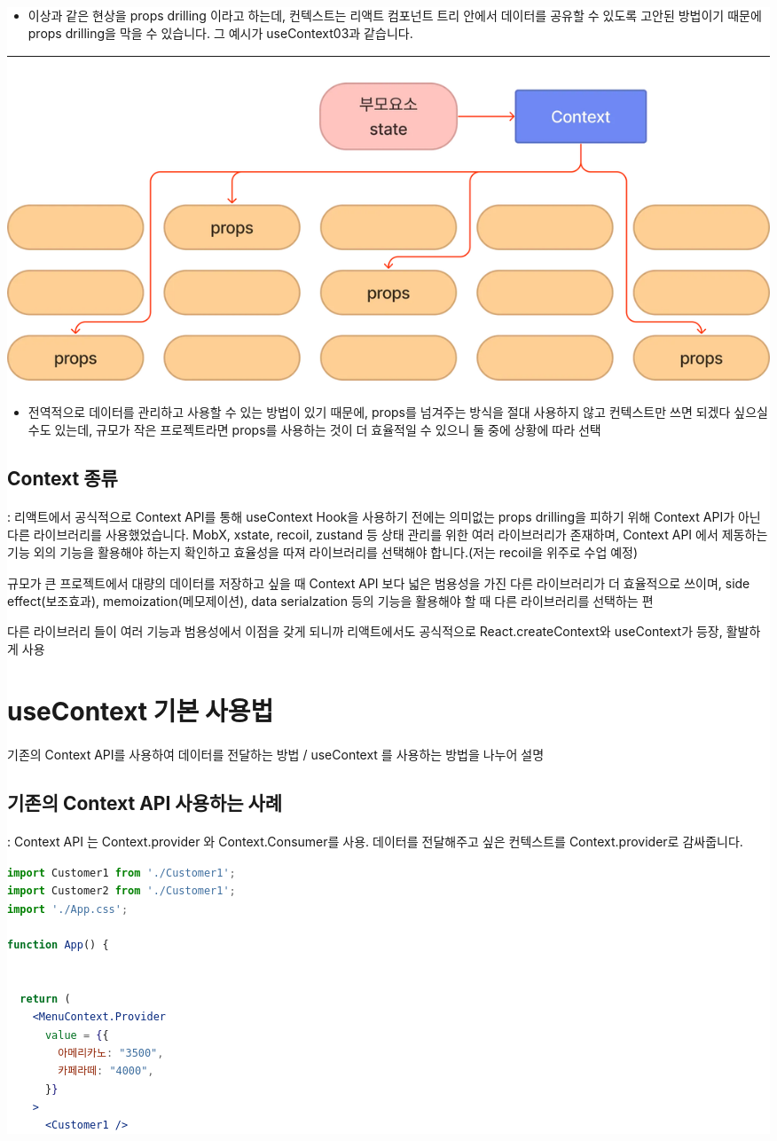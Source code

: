 - 이상과 같은 현상을 props drilling 이라고 하는데, 컨텍스트는 리액트 컴포넌트 트리 안에서 데이터를 공유할 수 있도록 고안된 방법이기 때문에 props drilling을 막을 수 있습니다.
그 예시가 useContext03과 같습니다.

---
![img](./useContext03.webp)
--

- 전역적으로 데이터를 관리하고 사용할 수 있는 방법이 있기 때문에, props를 넘겨주는 방식을 절대 사용하지 않고 컨텍스트만 쓰면 되겠다 싶으실 수도 있는데, 규모가 작은 프로젝트라면 props를 사용하는 것이 더 효율적일 수 있으니 둘 중에 상황에 따라 선택

## Context 종류

: 리액트에서 공식적으로 Context API를 통해 useContext Hook을 사용하기 전에는 의미없는 props drilling을 피하기 위해 Context API가 아닌 다른 라이브러리를 사용했었습니다. MobX, xstate, recoil, zustand 등 상태 관리를 위한 여러 라이브러리가 존재하며, Context API 에서 제동하는 기능 외의 기능을 활용해야 하는지 확인하고 효율성을 따져 라이브러리를 선택해야 합니다.(저는 recoil을 위주로 수업 예정)

규모가 큰 프로젝트에서 대량의 데이터를 저장하고 싶을 때 Context API 보다 넓은 범용성을 가진 다른 라이브러리가 더 효율적으로 쓰이며, side effect(보조효과), memoization(메모제이션), data serialzation 등의 기능을 활용해야 할 때 다른 라이브러리를 선택하는 편

다른 라이브러리 들이 여러 기능과 범용성에서 이점을 갖게 되니까 리액트에서도 공식적으로 React.createContext와 useContext가 등장, 활발하게 사용

# useContext 기본 사용법

기존의 Context API를 사용하여 데이터를 전달하는 방법 / useContext 를 사용하는 방법을 나누어 설명

## 기존의 Context API 사용하는 사례

: Context API 는 Context.provider 와 Context.Consumer를 사용. 데이터를 전달해주고 싶은 컨텍스트를  Context.provider로 감싸줍니다.

```jsx
import Customer1 from './Customer1';
import Customer2 from './Customer1';
import './App.css';

function App() {
  

  return (
    <MenuContext.Provider
      value = {{
        아메리카노: "3500",
        카페라떼: "4000",
      }}
    >
      <Customer1 />
```